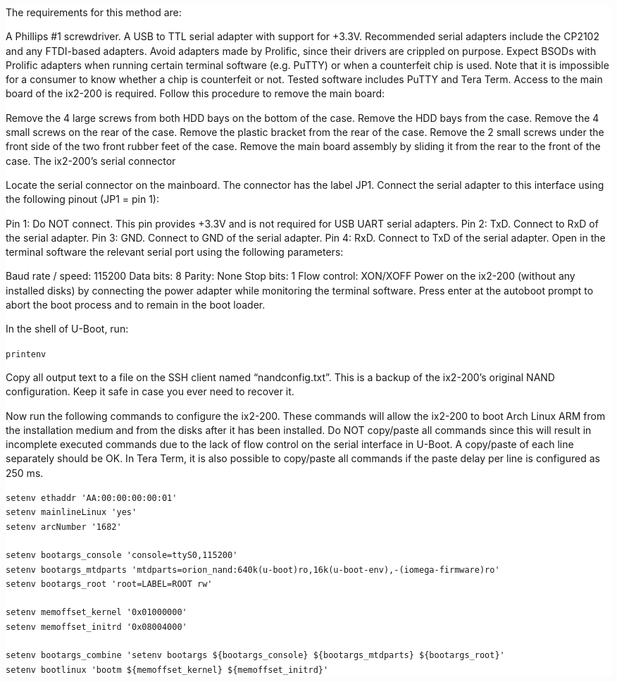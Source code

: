 The requirements for this method are:

A Phillips #1 screwdriver.
A USB to TTL serial adapter with support for +3.3V. Recommended serial adapters include the CP2102 and any FTDI-based adapters. Avoid adapters made by Prolific, since their drivers are crippled on purpose. Expect BSODs with Prolific adapters when running certain terminal software (e.g. PuTTY) or when a counterfeit chip is used. Note that it is impossible for a consumer to know whether a chip is counterfeit or not. Tested software includes PuTTY and Tera Term.
Access to the main board of the ix2-200 is required. Follow this procedure to remove the main board:

Remove the 4 large screws from both HDD bays on the bottom of the case.
Remove the HDD bays from the case.
Remove the 4 small screws on the rear of the case.
Remove the plastic bracket from the rear of the case.
Remove the 2 small screws under the front side of the two front rubber feet of the case.
Remove the main board assembly by sliding it from the rear to the front of the case.
The ix2-200’s serial connector

Locate the serial connector on the mainboard. The connector has the label JP1. Connect the serial adapter to this interface using the following pinout (JP1 = pin 1):

Pin 1: Do NOT connect. This pin provides +3.3V and is not required for USB UART serial adapters.
Pin 2: TxD. Connect to RxD of the serial adapter.
Pin 3: GND. Connect to GND of the serial adapter.
Pin 4: RxD. Connect to TxD of the serial adapter.
Open in the terminal software the relevant serial port using the following parameters:

Baud rate / speed: 115200
Data bits: 8
Parity: None
Stop bits: 1
Flow control: XON/XOFF
Power on the ix2-200 (without any installed disks) by connecting the power adapter while monitoring the terminal software. Press enter at the autoboot prompt to abort the boot process and to remain in the boot loader.

In the shell of U-Boot, run:
```
printenv
```

Copy all output text to a file on the SSH client named “nandconfig.txt”. This is a backup of the ix2-200’s original NAND configuration. Keep it safe in case you ever need to recover it.

Now run the following commands to configure the ix2-200. These commands will allow the ix2-200 to boot Arch Linux ARM from the installation medium and from the disks after it has been installed. Do NOT copy/paste all commands since this will result in incomplete executed commands due to the lack of flow control on the serial interface in U-Boot. A copy/paste of each line separately should be OK. In Tera Term, it is also possible to copy/paste all commands if the paste delay per line is configured as 250 ms.

```
setenv ethaddr 'AA:00:00:00:00:01'
setenv mainlineLinux 'yes'
setenv arcNumber '1682'

setenv bootargs_console 'console=ttyS0,115200'
setenv bootargs_mtdparts 'mtdparts=orion_nand:640k(u-boot)ro,16k(u-boot-env),-(iomega-firmware)ro'
setenv bootargs_root 'root=LABEL=ROOT rw'

setenv memoffset_kernel '0x01000000'
setenv memoffset_initrd '0x08004000'

setenv bootargs_combine 'setenv bootargs ${bootargs_console} ${bootargs_mtdparts} ${bootargs_root}'
setenv bootlinux 'bootm ${memoffset_kernel} ${memoffset_initrd}'

```